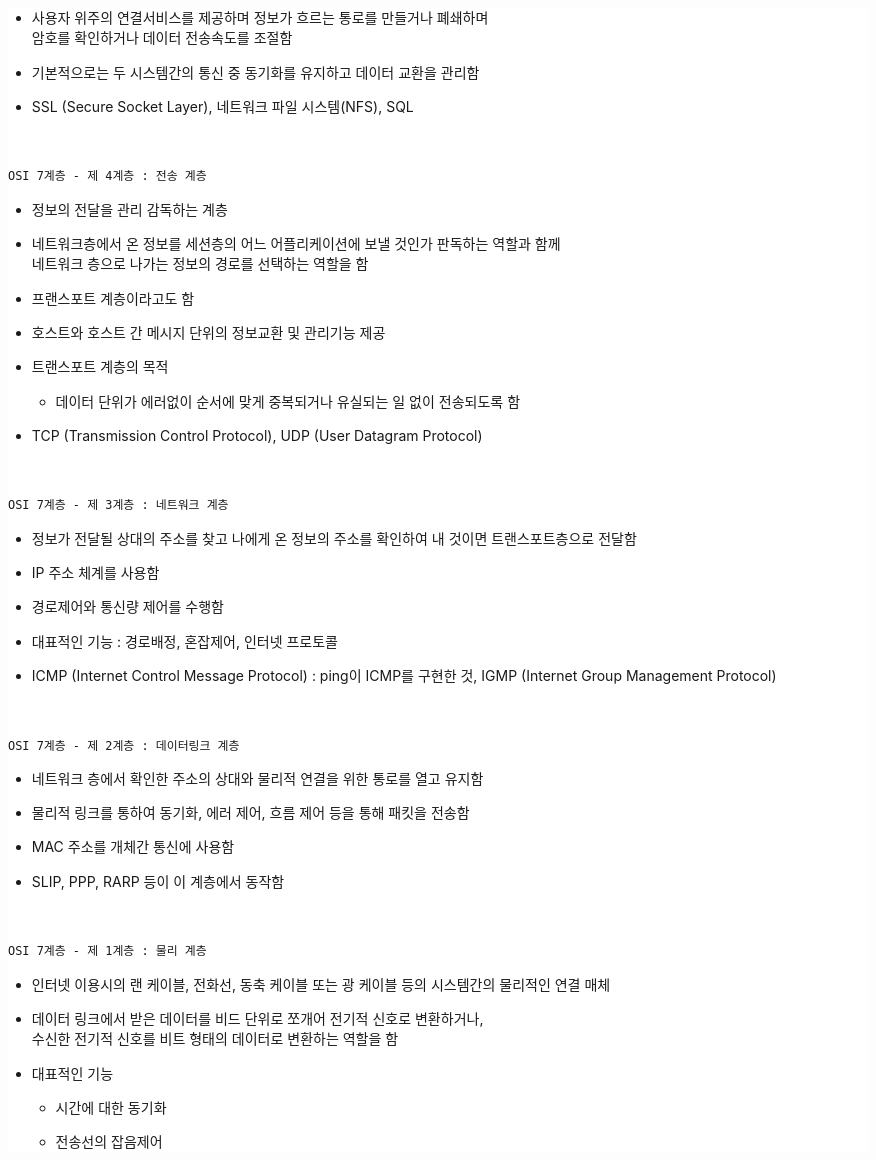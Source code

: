 - 사용자 위주의 연결서비스를 제공하며 정보가 흐르는 통로를 만들거나 폐쇄하며<br/>암호를 확인하거나 데이터 전송속도를 조절함

- 기본적으로는 두 시스템간의 통신 중 동기화를 유지하고 데이터 교환을 관리함

- SSL (Secure Socket Layer), 네트워크 파일 시스템(NFS), SQL

<br/>

`OSI 7계층 - 제 4계층 : 전송 계층`

- 정보의 전달을 관리 감독하는 계층

- 네트워크층에서 온 정보를 세션층의 어느 어플리케이션에 보낼 것인가 판독하는 역할과 함께<br/>네트워크 층으로 나가는 정보의 경로를 선택하는 역할을 함

- 프랜스포트 계층이라고도 함

- 호스트와 호스트 간 메시지 단위의 정보교환 및 관리기능 제공

- 트랜스포트 계층의 목적

  - 데이터 단위가 에러없이 순서에 맞게 중복되거나 유실되는 일 없이 전송되도록 함

- TCP (Transmission Control Protocol), UDP (User Datagram Protocol)

<br/>

`OSI 7계층 - 제 3계층 : 네트워크 계층`

- 정보가 전달될 상대의 주소를 찾고 나에게 온 정보의 주소를 확인하여 내 것이면 트랜스포트층으로 전달함

- IP 주소 체계를 사용함

- 경로제어와 통신량 제어를 수행함

- 대표적인 기능 : 경로배정, 혼잡제어, 인터넷 프로토콜

- ICMP (Internet Control Message Protocol) : ping이 ICMP를 구현한 것, IGMP (Internet Group Management Protocol)

<br/>

`OSI 7계층 - 제 2계층 : 데이터링크 계층`

- 네트워크 층에서 확인한 주소의 상대와 물리적 연결을 위한 통로를 열고 유지함

- 물리적 링크를 통하여 동기화, 에러 제어, 흐름 제어 등을 통해 패킷을 전송함

- MAC 주소를 개체간 통신에 사용함

- SLIP, PPP, RARP 등이 이 계층에서 동작함

<br/>

`OSI 7계층 - 제 1계층 : 물리 계층`

- 인터넷 이용시의 랜 케이블, 전화선, 동축 케이블 또는 광 케이블 등의 시스템간의 물리적인 연결 매체

- 데이터 링크에서 받은 데이터를 비드 단위로 쪼개어 전기적 신호로 변환하거나,<br/>수신한 전기적 신호를 비트 형태의 데이터로 변환하는 역할을 함

- 대표적인 기능

  - 시간에 대한 동기화

  - 전송선의 잡음제어

